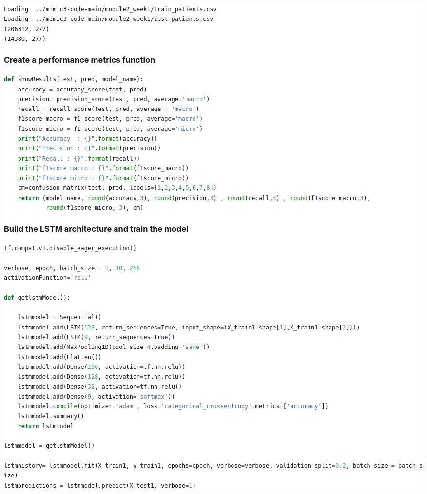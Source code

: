     Loading  ../mimic3-code-main/module2_week1/train_patients.csv
    Loading  ../mimic3-code-main/module2_week1/test_patients.csv
    (206312, 277)
    (14380, 277)


### Create a performance metrics function


```python
def showResults(test, pred, model_name):
    accuracy = accuracy_score(test, pred)
    precision= precision_score(test, pred, average='macro')
    recall = recall_score(test, pred, average = 'macro')
    f1score_macro = f1_score(test, pred, average='macro') 
    f1score_micro = f1_score(test, pred, average='micro') 
    print("Accuracy  : {}".format(accuracy))
    print("Precision : {}".format(precision))
    print("Recall : {}".format(recall))
    print("f1score macro : {}".format(f1score_macro))
    print("f1score micro : {}".format(f1score_micro))
    cm=confusion_matrix(test, pred, labels=[1,2,3,4,5,6,7,8])
    return (model_name, round(accuracy,3), round(precision,3) , round(recall,3) , round(f1score_macro,3), 
            round(f1score_micro, 3), cm)
```

### Build the LSTM architecture and train the model


```python
tf.compat.v1.disable_eager_execution()

verbose, epoch, batch_size = 1, 10, 256
activationFunction='relu'

def getlstmModel():
    
    lstmmodel = Sequential()
    lstmmodel.add(LSTM(128, return_sequences=True, input_shape=(X_train1.shape[1],X_train1.shape[2])))
    lstmmodel.add(LSTM(9, return_sequences=True))
    lstmmodel.add(MaxPooling1D(pool_size=4,padding='same'))
    lstmmodel.add(Flatten())
    lstmmodel.add(Dense(256, activation=tf.nn.relu))    
    lstmmodel.add(Dense(128, activation=tf.nn.relu))    
    lstmmodel.add(Dense(32, activation=tf.nn.relu))
    lstmmodel.add(Dense(9, activation='softmax'))
    lstmmodel.compile(optimizer='adam', loss='categorical_crossentropy',metrics=['accuracy'])
    lstmmodel.summary()
    return lstmmodel

lstmmodel = getlstmModel()

lstmhistory= lstmmodel.fit(X_train1, y_train1, epochs=epoch, verbose=verbose, validation_split=0.2, batch_size = batch_size)
lstmpredictions = lstmmodel.predict(X_test1, verbose=1)
```
